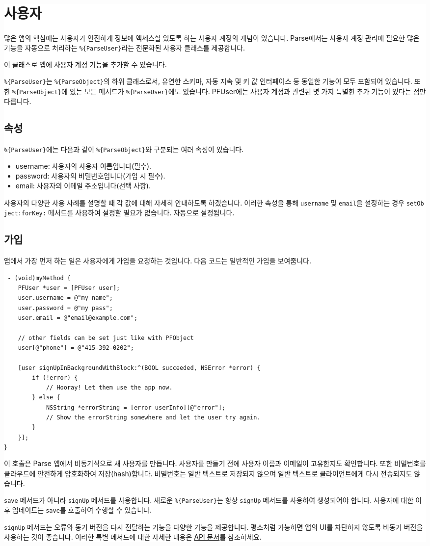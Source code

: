 # 사용자

많은 앱의 핵심에는 사용자가 안전하게 정보에 액세스할 있도록 하는 사용자 계정의 개념이 있습니다. Parse에서는 사용자 계정 관리에 필요한 많은 기능을 자동으로 처리하는 `%{ParseUser}`라는 전문화된 사용자 클래스를 제공합니다.

이 클래스로 앱에 사용자 계정 기능을 추가할 수 있습니다.

`%{ParseUser}`는 `%{ParseObject}`의 하위 클래스로서, 유연한 스키마, 자동 지속 및 키 값 인터페이스 등 동일한 기능이 모두 포함되어 있습니다. 또한 `%{ParseObject}`에 있는 모든 메서드가 `%{ParseUser}`에도 있습니다. PFUser에는 사용자 계정과 관련된 몇 가지 특별한 추가 기능이 있다는 점만 다릅니다.

## 속성

`%{ParseUser}`에는 다음과 같이 `%{ParseObject}`와 구분되는 여러 속성이 있습니다.

*   username: 사용자의 사용자 이름입니다(필수).
*   password: 사용자의 비밀번호입니다(가입 시 필수).
*   email: 사용자의 이메일 주소입니다(선택 사항).

사용자의 다양한 사용 사례를 설명할 때 각 값에 대해 자세히 안내하도록 하겠습니다. 이러한 속성을 통해 `username` 및 `email`을 설정하는 경우 `setObject:forKey:` 메서드를 사용하여 설정할 필요가 없습니다. 자동으로 설정됩니다.

## 가입

앱에서 가장 먼저 하는 일은 사용자에게 가입을 요청하는 것입니다. 다음 코드는 일반적인 가입을 보여줍니다.

```objc
 - (void)myMethod {
    PFUser *user = [PFUser user];
    user.username = @"my name";
    user.password = @"my pass";
    user.email = @"email@example.com";

    // other fields can be set just like with PFObject
    user[@"phone"] = @"415-392-0202";

    [user signUpInBackgroundWithBlock:^(BOOL succeeded, NSError *error) {
        if (!error) {
            // Hooray! Let them use the app now.
        } else {
            NSString *errorString = [error userInfo][@"error"];
            // Show the errorString somewhere and let the user try again.
        }
    }];
}
```

이 호출은 Parse 앱에서 비동기식으로 새 사용자를 만듭니다. 사용자를 만들기 전에 사용자 이름과 이메일이 고유한지도 확인합니다. 또한 비밀번호를 클라우드에 안전하게 암호화하여 저장(hash)합니다. 비밀번호는 일반 텍스트로 저장되지 않으며 일반 텍스트로 클라이언트에게 다시 전송되지도 않습니다.

`save` 메서드가 아니라 `signUp` 메서드를 사용합니다. 새로운 `%{ParseUser}`는 항상 `signUp` 메서드를 사용하여 생성되어야 합니다. 사용자에 대한 이후 업데이트는 `save`를 호출하여 수행할 수 있습니다.

`signUp` 메서드는 오류와 동기 버전을 다시 전달하는 기능을 다양한 기능을 제공합니다. 평소처럼 가능하면 앱의 UI를 차단하지 않도록 비동기 버전을 사용하는 것이 좋습니다. 이러한 특별 메서드에 대한 자세한 내용은 [API 문서](/docs/ios/)를 참조하세요.
